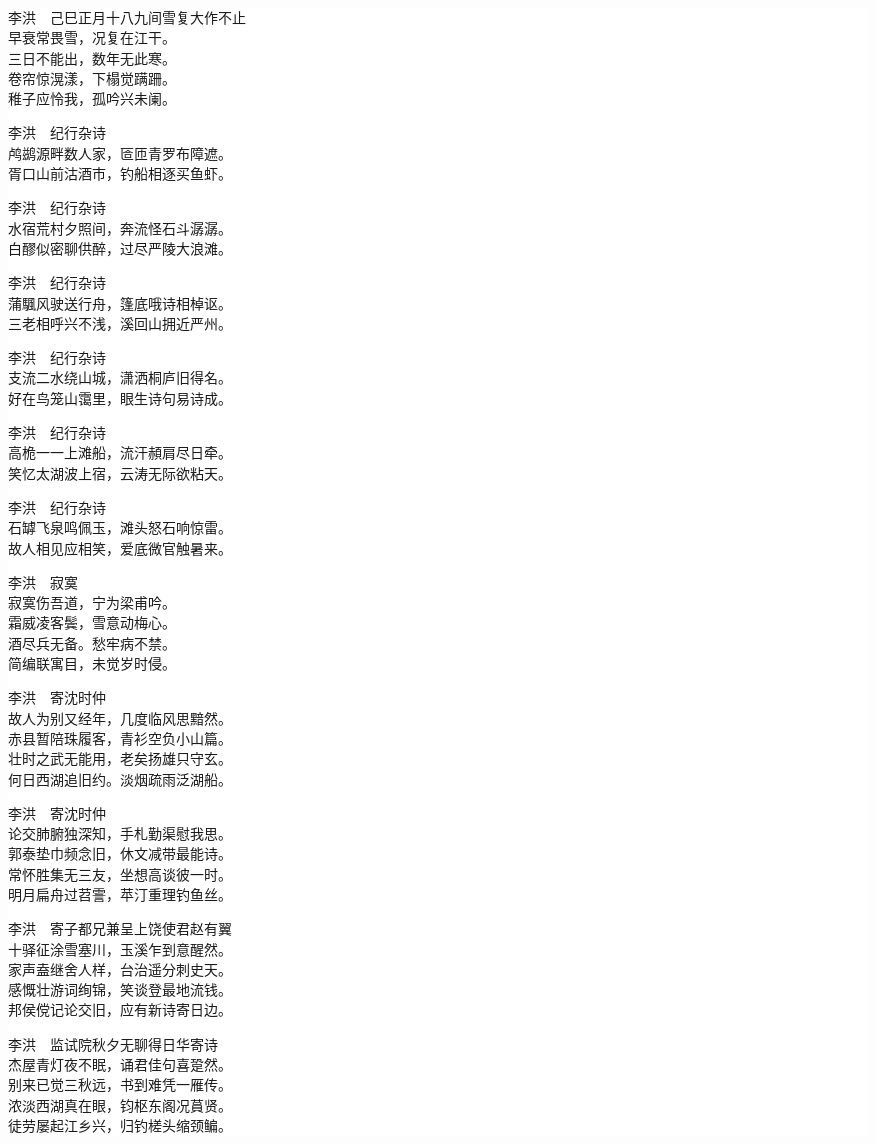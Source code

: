 李洪　己巳正月十八九间雪复大作不止  
早衰常畏雪，况复在江干。  
三日不能出，数年无此寒。  
卷帘惊滉漾，下榻觉蹒跚。  
稚子应怜我，孤吟兴未阑。  

李洪　纪行杂诗  
鸬鹚源畔数人家，匼匝青罗布障遮。  
胥口山前沽酒市，钓船相逐买鱼虾。  

李洪　纪行杂诗  
水宿荒村夕照间，奔流怪石斗潺潺。  
白醪似密聊供醉，过尽严陵大浪滩。  

李洪　纪行杂诗  
蒲颿风驶送行舟，篷底哦诗相棹讴。  
三老相呼兴不浅，溪回山拥近严州。  

李洪　纪行杂诗  
支流二水绕山城，潇洒桐庐旧得名。  
好在鸟笼山霭里，眼生诗句易诗成。  

李洪　纪行杂诗  
高桅一一上滩船，流汗頳肩尽日牵。  
笑忆太湖波上宿，云涛无际欲粘天。  

李洪　纪行杂诗  
石罅飞泉鸣佩玉，滩头怒石响惊雷。  
故人相见应相笑，爱底微官触暑来。  

李洪　寂寞  
寂寞伤吾道，宁为梁甫吟。  
霜威凌客鬓，雪意动梅心。  
酒尽兵无备。愁牢病不禁。  
简编联寓目，未觉岁时侵。  

李洪　寄沈时仲  
故人为别又经年，几度临风思黯然。  
赤县暂陪珠履客，青衫空负小山篇。  
壮时之武无能用，老矣扬雄只守玄。  
何日西湖追旧约。淡烟疏雨泛湖船。  

李洪　寄沈时仲  
论交肺腑独深知，手札勤渠慰我思。  
郭泰垫巾频念旧，休文减带最能诗。  
常怀胜集无三友，坐想高谈彼一时。  
明月扁舟过苕霅，苹汀重理钓鱼丝。  

李洪　寄子都兄兼呈上饶使君赵有翼  
十驿征涂雪塞川，玉溪乍到意醒然。  
家声盍继舍人样，台治遥分刺史天。  
感慨壮游词绚锦，笑谈登最地流钱。  
邦侯傥记论交旧，应有新诗寄日边。  

李洪　监试院秋夕无聊得日华寄诗  
杰屋青灯夜不眠，诵君佳句喜跫然。  
别来已觉三秋远，书到难凭一雁传。  
浓淡西湖真在眼，钧枢东阁况蒷贤。  
徒劳屡起江乡兴，归钓槎头缩颈鳊。  
